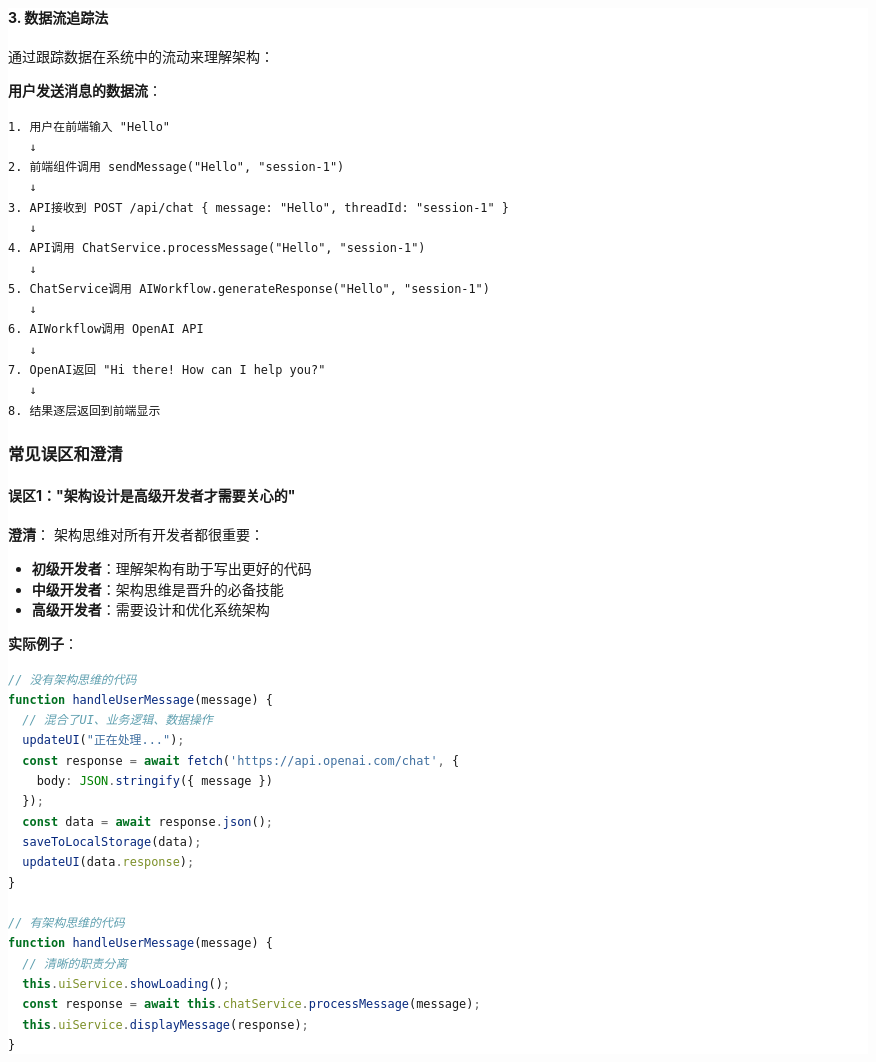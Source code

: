 #### 3. 数据流追踪法

通过跟踪数据在系统中的流动来理解架构：

**用户发送消息的数据流**：
```
1. 用户在前端输入 "Hello"
   ↓
2. 前端组件调用 sendMessage("Hello", "session-1")
   ↓
3. API接收到 POST /api/chat { message: "Hello", threadId: "session-1" }
   ↓
4. API调用 ChatService.processMessage("Hello", "session-1")
   ↓
5. ChatService调用 AIWorkflow.generateResponse("Hello", "session-1")
   ↓
6. AIWorkflow调用 OpenAI API
   ↓
7. OpenAI返回 "Hi there! How can I help you?"
   ↓
8. 结果逐层返回到前端显示
```

### 常见误区和澄清

#### 误区1："架构设计是高级开发者才需要关心的"

**澄清**：
架构思维对所有开发者都很重要：
- **初级开发者**：理解架构有助于写出更好的代码
- **中级开发者**：架构思维是晋升的必备技能
- **高级开发者**：需要设计和优化系统架构

**实际例子**：
```typescript
// 没有架构思维的代码
function handleUserMessage(message) {
  // 混合了UI、业务逻辑、数据操作
  updateUI("正在处理...");
  const response = await fetch('https://api.openai.com/chat', {
    body: JSON.stringify({ message })
  });
  const data = await response.json();
  saveToLocalStorage(data);
  updateUI(data.response);
}

// 有架构思维的代码
function handleUserMessage(message) {
  // 清晰的职责分离
  this.uiService.showLoading();
  const response = await this.chatService.processMessage(message);
  this.uiService.displayMessage(response);
}
```
